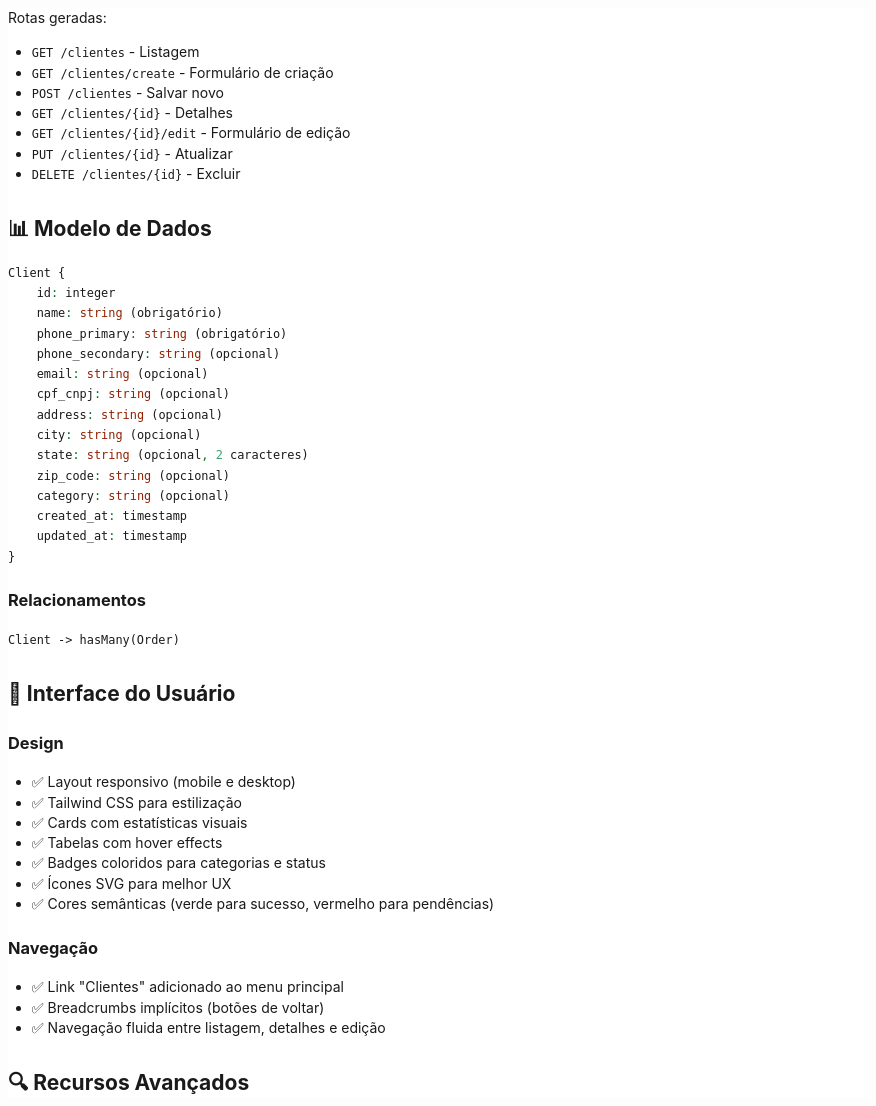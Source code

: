 Rotas geradas:
- `GET /clientes` - Listagem
- `GET /clientes/create` - Formulário de criação
- `POST /clientes` - Salvar novo
- `GET /clientes/{id}` - Detalhes
- `GET /clientes/{id}/edit` - Formulário de edição
- `PUT /clientes/{id}` - Atualizar
- `DELETE /clientes/{id}` - Excluir

## 📊 Modelo de Dados

```php
Client {
    id: integer
    name: string (obrigatório)
    phone_primary: string (obrigatório)
    phone_secondary: string (opcional)
    email: string (opcional)
    cpf_cnpj: string (opcional)
    address: string (opcional)
    city: string (opcional)
    state: string (opcional, 2 caracteres)
    zip_code: string (opcional)
    category: string (opcional)
    created_at: timestamp
    updated_at: timestamp
}
```

### Relacionamentos
```php
Client -> hasMany(Order)
```

## 🎨 Interface do Usuário

### Design
- ✅ Layout responsivo (mobile e desktop)
- ✅ Tailwind CSS para estilização
- ✅ Cards com estatísticas visuais
- ✅ Tabelas com hover effects
- ✅ Badges coloridos para categorias e status
- ✅ Ícones SVG para melhor UX
- ✅ Cores semânticas (verde para sucesso, vermelho para pendências)

### Navegação
- ✅ Link "Clientes" adicionado ao menu principal
- ✅ Breadcrumbs implícitos (botões de voltar)
- ✅ Navegação fluida entre listagem, detalhes e edição

## 🔍 Recursos Avançados
